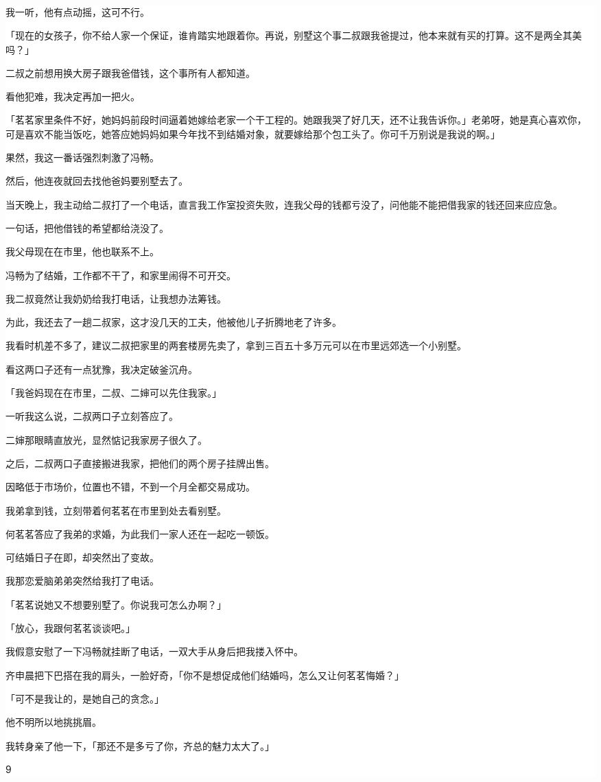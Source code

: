 我一听，他有点动摇，这可不行。

「现在的女孩子，你不给人家一个保证，谁肯踏实地跟着你。再说，别墅这个事二叔跟我爸提过，他本来就有买的打算。这不是两全其美吗？」

二叔之前想用换大房子跟我爸借钱，这个事所有人都知道。

看他犯难，我决定再加一把火。

「茗茗家里条件不好，她妈妈前段时间逼着她嫁给老家一个干工程的。她跟我哭了好几天，还不让我告诉你。」老弟呀，她是真心喜欢你，可是喜欢不能当饭吃，她答应她妈妈如果今年找不到结婚对象，就要嫁给那个包工头了。你可千万别说是我说的啊。」

果然，我这一番话强烈刺激了冯畅。

然后，他连夜就回去找他爸妈要别墅去了。

当天晚上，我主动给二叔打了一个电话，直言我工作室投资失败，连我父母的钱都亏没了，问他能不能把借我家的钱还回来应应急。

一句话，把他借钱的希望都给浇没了。

我父母现在在市里，他也联系不上。

冯畅为了结婚，工作都不干了，和家里闹得不可开交。

我二叔竟然让我奶奶给我打电话，让我想办法筹钱。

为此，我还去了一趟二叔家，这才没几天的工夫，他被他儿子折腾地老了许多。

我看时机差不多了，建议二叔把家里的两套楼房先卖了，拿到三百五十多万元可以在市里远郊选一个小别墅。

看这两口子还有一点犹豫，我决定破釜沉舟。

「我爸妈现在在市里，二叔、二婶可以先住我家。」

一听我这么说，二叔两口子立刻答应了。

二婶那眼睛直放光，显然惦记我家房子很久了。

之后，二叔两口子直接搬进我家，把他们的两个房子挂牌出售。

因略低于市场价，位置也不错，不到一个月全都交易成功。

我弟拿到钱，立刻带着何茗茗在市里到处去看别墅。

何茗茗答应了我弟的求婚，为此我们一家人还在一起吃一顿饭。

可结婚日子在即，却突然出了变故。

我那恋爱脑弟弟突然给我打了电话。

「茗茗说她又不想要别墅了。你说我可怎么办啊？」

「放心，我跟何茗茗谈谈吧。」

我假意安慰了一下冯畅就挂断了电话，一双大手从身后把我搂入怀中。

齐申晨把下巴搭在我的肩头，一脸好奇，「你不是想促成他们结婚吗，怎么又让何茗茗悔婚？」

「可不是我让的，是她自己的贪念。」

他不明所以地挑挑眉。

我转身亲了他一下，「那还不是多亏了你，齐总的魅力太大了。」

9
